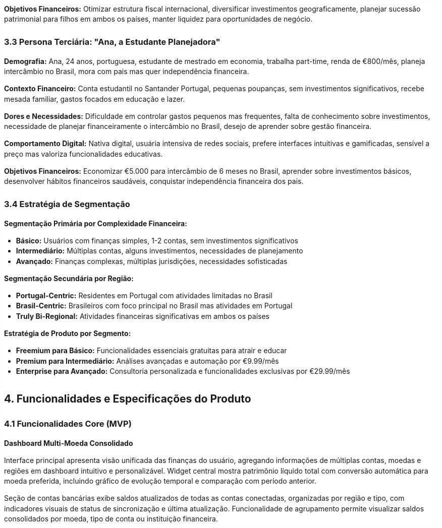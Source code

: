 **Objetivos Financeiros:** Otimizar estrutura fiscal internacional, diversificar investimentos geograficamente, planejar sucessão patrimonial para filhos em ambos os países, manter liquidez para oportunidades de negócio.

### 3.3 Persona Terciária: "Ana, a Estudante Planejadora"

**Demografia:** Ana, 24 anos, portuguesa, estudante de mestrado em economia, trabalha part-time, renda de €800/mês, planeja intercâmbio no Brasil, mora com pais mas quer independência financeira.

**Contexto Financeiro:** Conta estudantil no Santander Portugal, pequenas poupanças, sem investimentos significativos, recebe mesada familiar, gastos focados em educação e lazer.

**Dores e Necessidades:** Dificuldade em controlar gastos pequenos mas frequentes, falta de conhecimento sobre investimentos, necessidade de planejar financeiramente o intercâmbio no Brasil, desejo de aprender sobre gestão financeira.

**Comportamento Digital:** Nativa digital, usuária intensiva de redes sociais, prefere interfaces intuitivas e gamificadas, sensível a preço mas valoriza funcionalidades educativas.

**Objetivos Financeiros:** Economizar €5.000 para intercâmbio de 6 meses no Brasil, aprender sobre investimentos básicos, desenvolver hábitos financeiros saudáveis, conquistar independência financeira dos pais.

### 3.4 Estratégia de Segmentação

**Segmentação Primária por Complexidade Financeira:**
- **Básico:** Usuários com finanças simples, 1-2 contas, sem investimentos significativos
- **Intermediário:** Múltiplas contas, alguns investimentos, necessidades de planejamento
- **Avançado:** Finanças complexas, múltiplas jurisdições, necessidades sofisticadas

**Segmentação Secundária por Região:**
- **Portugal-Centric:** Residentes em Portugal com atividades limitadas no Brasil
- **Brasil-Centric:** Brasileiros com foco principal no Brasil mas atividades em Portugal  
- **Truly Bi-Regional:** Atividades financeiras significativas em ambos os países

**Estratégia de Produto por Segmento:**
- **Freemium para Básico:** Funcionalidades essenciais gratuitas para atrair e educar
- **Premium para Intermediário:** Análises avançadas e automação por €9.99/mês
- **Enterprise para Avançado:** Consultoria personalizada e funcionalidades exclusivas por €29.99/mês

## 4. Funcionalidades e Especificações do Produto

### 4.1 Funcionalidades Core (MVP)

**Dashboard Multi-Moeda Consolidado**

Interface principal apresenta visão unificada das finanças do usuário, agregando informações de múltiplas contas, moedas e regiões em dashboard intuitivo e personalizável. Widget central mostra patrimônio líquido total com conversão automática para moeda preferida, incluindo gráfico de evolução temporal e comparação com período anterior.

Seção de contas bancárias exibe saldos atualizados de todas as contas conectadas, organizadas por região e tipo, com indicadores visuais de status de sincronização e última atualização. Funcionalidade de agrupamento permite visualizar saldos consolidados por moeda, tipo de conta ou instituição financeira.
